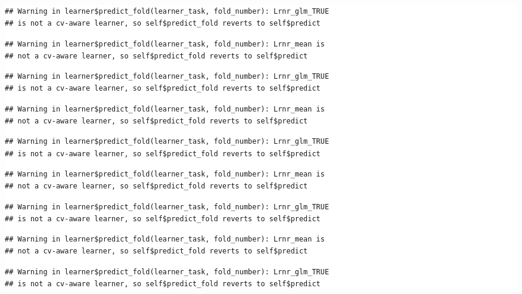 ```
## Warning in learner$predict_fold(learner_task, fold_number): Lrnr_glm_TRUE
## is not a cv-aware learner, so self$predict_fold reverts to self$predict
```

```
## Warning in learner$predict_fold(learner_task, fold_number): Lrnr_mean is
## not a cv-aware learner, so self$predict_fold reverts to self$predict
```

```
## Warning in learner$predict_fold(learner_task, fold_number): Lrnr_glm_TRUE
## is not a cv-aware learner, so self$predict_fold reverts to self$predict
```

```
## Warning in learner$predict_fold(learner_task, fold_number): Lrnr_mean is
## not a cv-aware learner, so self$predict_fold reverts to self$predict
```

```
## Warning in learner$predict_fold(learner_task, fold_number): Lrnr_glm_TRUE
## is not a cv-aware learner, so self$predict_fold reverts to self$predict
```

```
## Warning in learner$predict_fold(learner_task, fold_number): Lrnr_mean is
## not a cv-aware learner, so self$predict_fold reverts to self$predict
```

```
## Warning in learner$predict_fold(learner_task, fold_number): Lrnr_glm_TRUE
## is not a cv-aware learner, so self$predict_fold reverts to self$predict
```

```
## Warning in learner$predict_fold(learner_task, fold_number): Lrnr_mean is
## not a cv-aware learner, so self$predict_fold reverts to self$predict
```

```
## Warning in learner$predict_fold(learner_task, fold_number): Lrnr_glm_TRUE
## is not a cv-aware learner, so self$predict_fold reverts to self$predict
```

```
